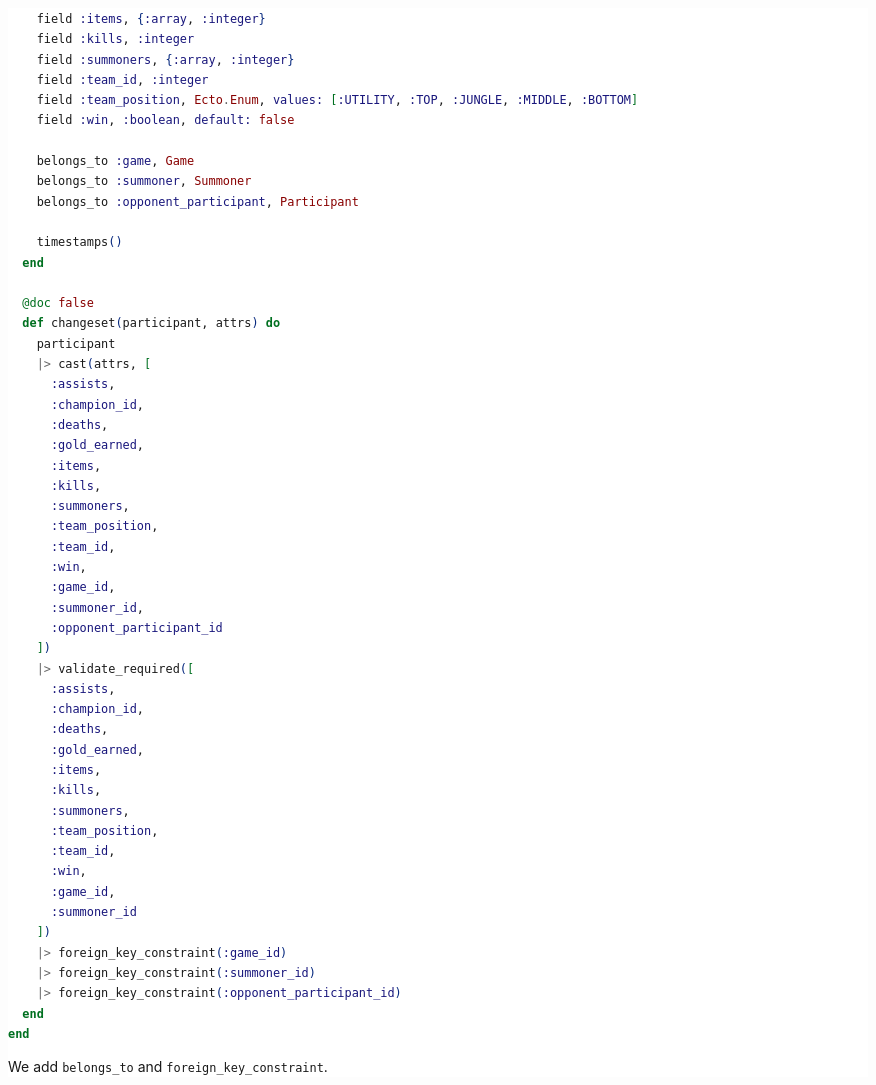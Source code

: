 ```elixir
    field :items, {:array, :integer}
    field :kills, :integer
    field :summoners, {:array, :integer}
    field :team_id, :integer
    field :team_position, Ecto.Enum, values: [:UTILITY, :TOP, :JUNGLE, :MIDDLE, :BOTTOM]
    field :win, :boolean, default: false

    belongs_to :game, Game
    belongs_to :summoner, Summoner
    belongs_to :opponent_participant, Participant

    timestamps()
  end

  @doc false
  def changeset(participant, attrs) do
    participant
    |> cast(attrs, [
      :assists,
      :champion_id,
      :deaths,
      :gold_earned,
      :items,
      :kills,
      :summoners,
      :team_position,
      :team_id,
      :win,
      :game_id,
      :summoner_id,
      :opponent_participant_id
    ])
    |> validate_required([
      :assists,
      :champion_id,
      :deaths,
      :gold_earned,
      :items,
      :kills,
      :summoners,
      :team_position,
      :team_id,
      :win,
      :game_id,
      :summoner_id
    ])
    |> foreign_key_constraint(:game_id)
    |> foreign_key_constraint(:summoner_id)
    |> foreign_key_constraint(:opponent_participant_id)
  end
end
```
We add `belongs_to` and `foreign_key_constraint`.

